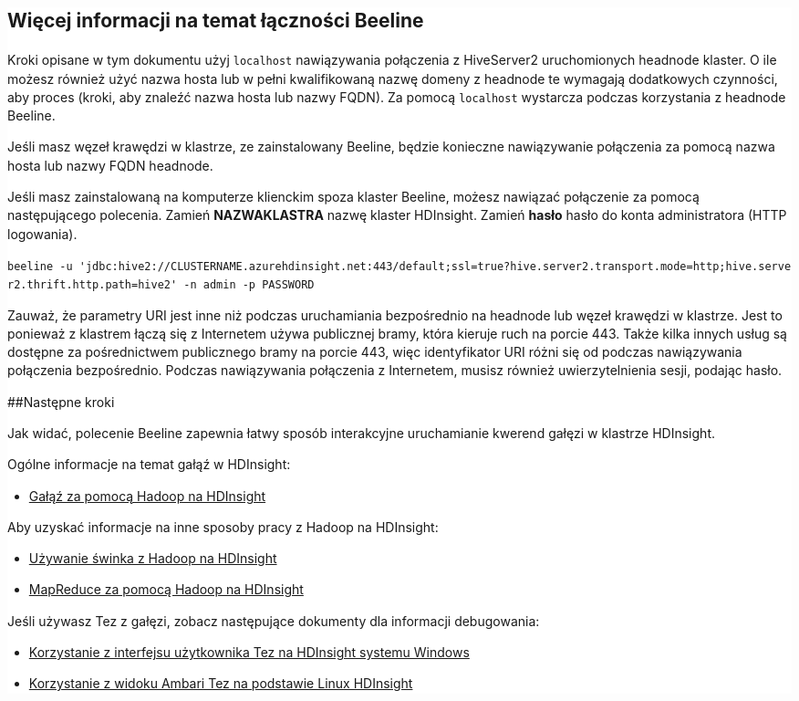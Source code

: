 ## <a name="more-about-beeline-connectivity"></a>Więcej informacji na temat łączności Beeline

Kroki opisane w tym dokumentu użyj `localhost` nawiązywania połączenia z HiveServer2 uruchomionych headnode klaster. O ile możesz również użyć nazwa hosta lub w pełni kwalifikowaną nazwę domeny z headnode te wymagają dodatkowych czynności, aby proces (kroki, aby znaleźć nazwa hosta lub nazwy FQDN). Za pomocą `localhost` wystarcza podczas korzystania z headnode Beeline.

Jeśli masz węzeł krawędzi w klastrze, ze zainstalowany Beeline, będzie konieczne nawiązywanie połączenia za pomocą nazwa hosta lub nazwy FQDN headnode.

Jeśli masz zainstalowaną na komputerze klienckim spoza klaster Beeline, możesz nawiązać połączenie za pomocą następującego polecenia. Zamień __NAZWAKLASTRA__ nazwę klaster HDInsight. Zamień __hasło__ hasło do konta administratora (HTTP logowania).

    beeline -u 'jdbc:hive2://CLUSTERNAME.azurehdinsight.net:443/default;ssl=true?hive.server2.transport.mode=http;hive.server2.thrift.http.path=hive2' -n admin -p PASSWORD

Zauważ, że parametry URI jest inne niż podczas uruchamiania bezpośrednio na headnode lub węzeł krawędzi w klastrze. Jest to ponieważ z klastrem łączą się z Internetem używa publicznej bramy, która kieruje ruch na porcie 443. Także kilka innych usług są dostępne za pośrednictwem publicznego bramy na porcie 443, więc identyfikator URI różni się od podczas nawiązywania połączenia bezpośrednio. Podczas nawiązywania połączenia z Internetem, musisz również uwierzytelnienia sesji, podając hasło.

##<a id="summary"></a><a id="nextsteps"></a>Następne kroki

Jak widać, polecenie Beeline zapewnia łatwy sposób interakcyjne uruchamianie kwerend gałęzi w klastrze HDInsight.

Ogólne informacje na temat gałąź w HDInsight:

* [Gałąź za pomocą Hadoop na HDInsight](hdinsight-use-hive.md)

Aby uzyskać informacje na inne sposoby pracy z Hadoop na HDInsight:

* [Używanie świnka z Hadoop na HDInsight](hdinsight-use-pig.md)

* [MapReduce za pomocą Hadoop na HDInsight](hdinsight-use-mapreduce.md)

Jeśli używasz Tez z gałęzi, zobacz następujące dokumenty dla informacji debugowania:

* [Korzystanie z interfejsu użytkownika Tez na HDInsight systemu Windows](hdinsight-debug-tez-ui.md)

* [Korzystanie z widoku Ambari Tez na podstawie Linux HDInsight](hdinsight-debug-ambari-tez-view.md)

[hdinsight-sdk-documentation]: http://msdnstage.redmond.corp.microsoft.com/library/dn479185.aspx

[azure-purchase-options]: http://azure.microsoft.com/pricing/purchase-options/
[azure-member-offers]: http://azure.microsoft.com/pricing/member-offers/
[azure-free-trial]: http://azure.microsoft.com/pricing/free-trial/

[apache-tez]: http://tez.apache.org
[apache-hive]: http://hive.apache.org/
[apache-log4j]: http://en.wikipedia.org/wiki/Log4j
[hive-on-tez-wiki]: https://cwiki.apache.org/confluence/display/Hive/Hive+on+Tez
[import-to-excel]: http://azure.microsoft.com/documentation/articles/hdinsight-connect-excel-power-query/


[hdinsight-use-oozie]: hdinsight-use-oozie.md
[hdinsight-analyze-flight-data]: hdinsight-analyze-flight-delay-data.md

[putty]: http://www.chiark.greenend.org.uk/~sgtatham/putty/download.html


[hdinsight-provision]: hdinsight-provision-clusters.md
[hdinsight-submit-jobs]: hdinsight-submit-hadoop-jobs-programmatically.md
[hdinsight-upload-data]: hdinsight-upload-data.md


[powershell-here-strings]: http://technet.microsoft.com/library/ee692792.aspx

